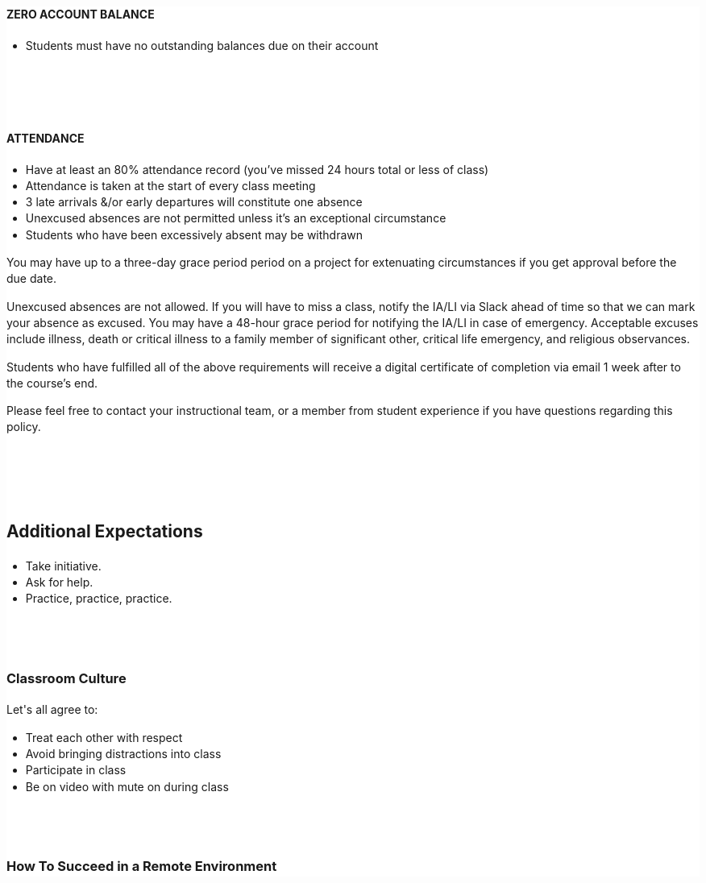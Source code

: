 #### ZERO ACCOUNT BALANCE

- Students must have no outstanding balances due on their account

<br>
<br>
<br>

#### ATTENDANCE

- Have at least an 80% attendance record (you’ve missed 24 hours total or less of class)
- Attendance is taken at the start of every class meeting
- 3 late arrivals &/or early departures will constitute one absence
- Unexcused absences are not permitted unless it’s an exceptional circumstance
- Students who have been excessively absent may be withdrawn

You may have up to a three-day grace period period on a project for extenuating circumstances if you get approval before the due date.

Unexcused absences are not allowed. If you will have to miss a class, notify the IA/LI via Slack ahead of time so that we can mark your absence as excused. You may have a 48-hour grace period for notifying the IA/LI in case of emergency. Acceptable excuses include illness, death or critical illness to a family member of significant other, critical life emergency, and religious observances.

Students who have fulfilled all of the above requirements will receive a digital certificate of completion via email 1 week after to the course’s end.

Please feel free to contact your instructional team, or a member from student experience if you have questions regarding this policy.

<br>
<br>
<br>

## Additional Expectations

- Take initiative.
- Ask for help.
- Practice, practice, practice.

<br>
<br>

### Classroom Culture

Let's all agree to:

- Treat each other with respect
- Avoid bringing distractions into class
- Participate in class
- Be on video with mute on during class

<br>
<br>

### How To Succeed in a Remote Environment
